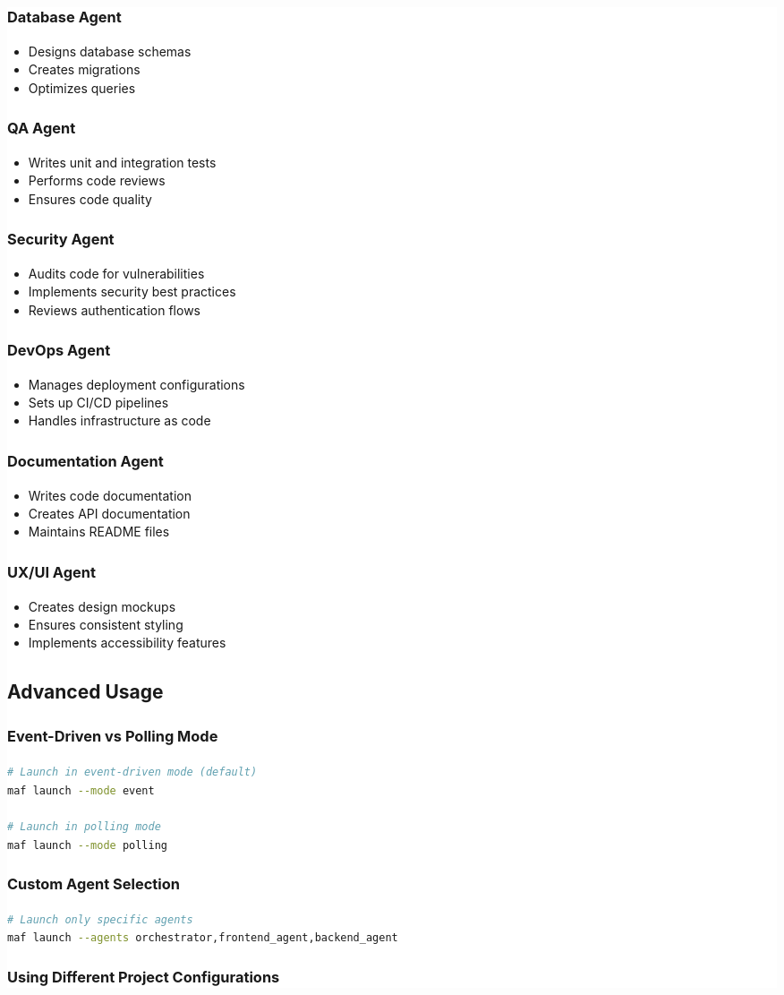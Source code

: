 ### Database Agent
- Designs database schemas
- Creates migrations
- Optimizes queries

### QA Agent
- Writes unit and integration tests
- Performs code reviews
- Ensures code quality

### Security Agent
- Audits code for vulnerabilities
- Implements security best practices
- Reviews authentication flows

### DevOps Agent
- Manages deployment configurations
- Sets up CI/CD pipelines
- Handles infrastructure as code

### Documentation Agent
- Writes code documentation
- Creates API documentation
- Maintains README files

### UX/UI Agent
- Creates design mockups
- Ensures consistent styling
- Implements accessibility features

## Advanced Usage

### Event-Driven vs Polling Mode

```bash
# Launch in event-driven mode (default)
maf launch --mode event

# Launch in polling mode
maf launch --mode polling
```

### Custom Agent Selection

```bash
# Launch only specific agents
maf launch --agents orchestrator,frontend_agent,backend_agent
```

### Using Different Project Configurations
